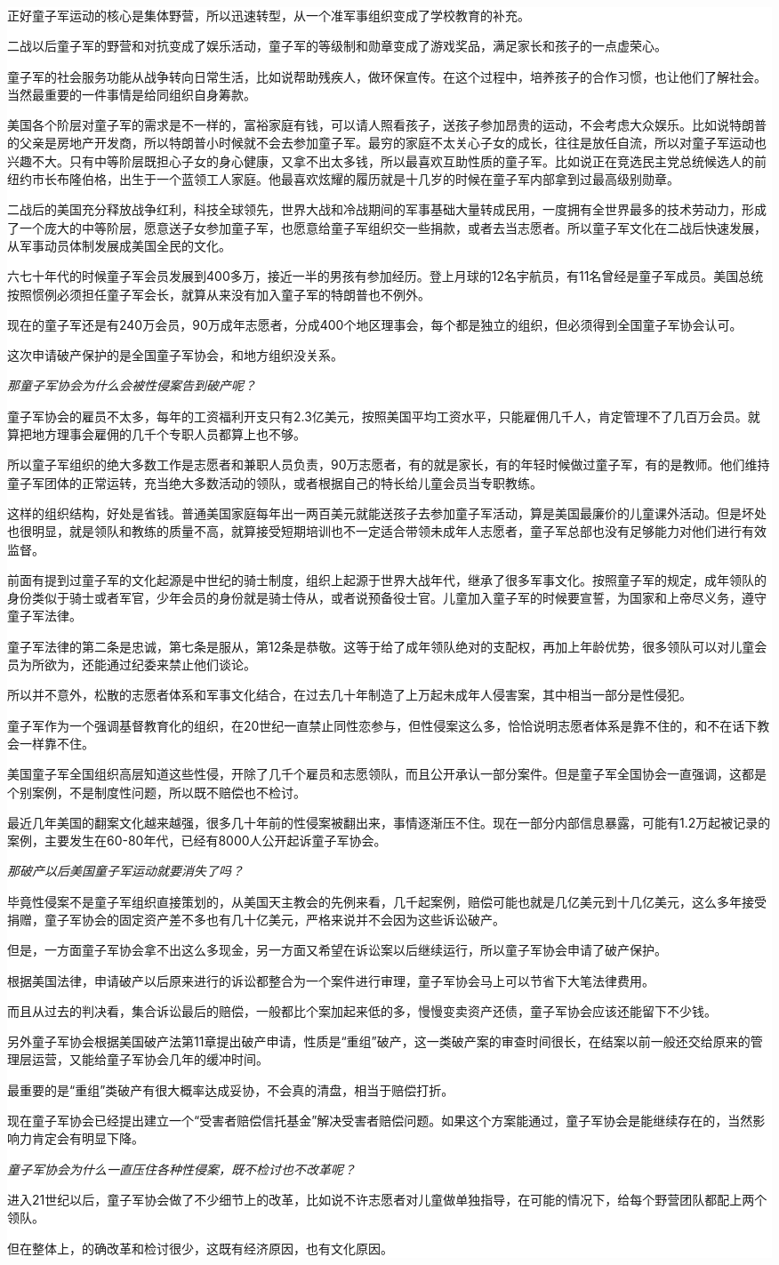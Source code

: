 正好童子军运动的核心是集体野营，所以迅速转型，从一个准军事组织变成了学校教育的补充。

二战以后童子军的野营和对抗变成了娱乐活动，童子军的等级制和勋章变成了游戏奖品，满足家长和孩子的一点虚荣心。

童子军的社会服务功能从战争转向日常生活，比如说帮助残疾人，做环保宣传。在这个过程中，培养孩子的合作习惯，也让他们了解社会。当然最重要的一件事情是给同组织自身筹款。

美国各个阶层对童子军的需求是不一样的，富裕家庭有钱，可以请人照看孩子，送孩子参加昂贵的运动，不会考虑大众娱乐。比如说特朗普的父亲是房地产开发商，所以特朗普小时候就不会去参加童子军。最穷的家庭不太关心子女的成长，往往是放任自流，所以对童子军运动也兴趣不大。只有中等阶层既担心子女的身心健康，又拿不出太多钱，所以最喜欢互助性质的童子军。比如说正在竞选民主党总统候选人的前纽约市长布隆伯格，出生于一个蓝领工人家庭。他最喜欢炫耀的履历就是十几岁的时候在童子军内部拿到过最高级别勋章。

二战后的美国充分释放战争红利，科技全球领先，世界大战和冷战期间的军事基础大量转成民用，一度拥有全世界最多的技术劳动力，形成了一个庞大的中等阶层，愿意送子女参加童子军，也愿意给童子军组织交一些捐款，或者去当志愿者。所以童子军文化在二战后快速发展，从军事动员体制发展成美国全民的文化。

六七十年代的时候童子军会员发展到400多万，接近一半的男孩有参加经历。登上月球的12名宇航员，有11名曾经是童子军成员。美国总统按照惯例必须担任童子军会长，就算从来没有加入童子军的特朗普也不例外。

现在的童子军还是有240万会员，90万成年志愿者，分成400个地区理事会，每个都是独立的组织，但必须得到全国童子军协会认可。

这次申请破产保护的是全国童子军协会，和地方组织没关系。

*那童子军协会为什么会被性侵案告到破产呢？*

童子军协会的雇员不太多，每年的工资福利开支只有2.3亿美元，按照美国平均工资水平，只能雇佣几千人，肯定管理不了几百万会员。就算把地方理事会雇佣的几千个专职人员都算上也不够。

所以童子军组织的绝大多数工作是志愿者和兼职人员负责，90万志愿者，有的就是家长，有的年轻时候做过童子军，有的是教师。他们维持童子军团体的正常运转，充当绝大多数活动的领队，或者根据自己的特长给儿童会员当专职教练。

这样的组织结构，好处是省钱。普通美国家庭每年出一两百美元就能送孩子去参加童子军活动，算是美国最廉价的儿童课外活动。但是坏处也很明显，就是领队和教练的质量不高，就算接受短期培训也不一定适合带领未成年人志愿者，童子军总部也没有足够能力对他们进行有效监督。

前面有提到过童子军的文化起源是中世纪的骑士制度，组织上起源于世界大战年代，继承了很多军事文化。按照童子军的规定，成年领队的身份类似于骑士或者军官，少年会员的身份就是骑士侍从，或者说预备役士官。儿童加入童子军的时候要宣誓，为国家和上帝尽义务，遵守童子军法律。

童子军法律的第二条是忠诚，第七条是服从，第12条是恭敬。这等于给了成年领队绝对的支配权，再加上年龄优势，很多领队可以对儿童会员为所欲为，还能通过纪委来禁止他们谈论。

所以并不意外，松散的志愿者体系和军事文化结合，在过去几十年制造了上万起未成年人侵害案，其中相当一部分是性侵犯。

童子军作为一个强调基督教育化的组织，在20世纪一直禁止同性恋参与，但性侵案这么多，恰恰说明志愿者体系是靠不住的，和不在话下教会一样靠不住。

美国童子军全国组织高层知道这些性侵，开除了几千个雇员和志愿领队，而且公开承认一部分案件。但是童子军全国协会一直强调，这都是个别案例，不是制度性问题，所以既不赔偿也不检讨。

最近几年美国的翻案文化越来越强，很多几十年前的性侵案被翻出来，事情逐渐压不住。现在一部分内部信息暴露，可能有1.2万起被记录的案例，主要发生在60-80年代，已经有8000人公开起诉童子军协会。

*那破产以后美国童子军运动就要消失了吗？*

毕竟性侵案不是童子军组织直接策划的，从美国天主教会的先例来看，几千起案例，赔偿可能也就是几亿美元到十几亿美元，这么多年接受捐赠，童子军协会的固定资产差不多也有几十亿美元，严格来说并不会因为这些诉讼破产。

但是，一方面童子军协会拿不出这么多现金，另一方面又希望在诉讼案以后继续运行，所以童子军协会申请了破产保护。

根据美国法律，申请破产以后原来进行的诉讼都整合为一个案件进行审理，童子军协会马上可以节省下大笔法律费用。

而且从过去的判决看，集合诉讼最后的赔偿，一般都比个案加起来低的多，慢慢变卖资产还债，童子军协会应该还能留下不少钱。

另外童子军协会根据美国破产法第11章提出破产申请，性质是“重组”破产，这一类破产案的审查时间很长，在结案以前一般还交给原来的管理层运营，又能给童子军协会几年的缓冲时间。

最重要的是“重组”类破产有很大概率达成妥协，不会真的清盘，相当于赔偿打折。

现在童子军协会已经提出建立一个“受害者赔偿信托基金”解决受害者赔偿问题。如果这个方案能通过，童子军协会是能继续存在的，当然影响力肯定会有明显下降。

*童子军协会为什么一直压住各种性侵案，既不检讨也不改革呢？*

进入21世纪以后，童子军协会做了不少细节上的改革，比如说不许志愿者对儿童做单独指导，在可能的情况下，给每个野营团队都配上两个领队。

但在整体上，的确改革和检讨很少，这既有经济原因，也有文化原因。
